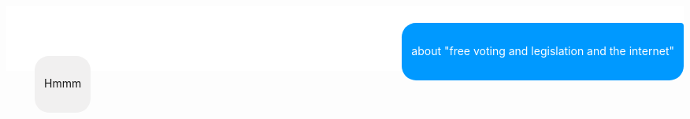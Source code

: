 <div class="qt-qt-qt-clearfix qt-qt-qt-_o46 qt-qt-qt-_3erg qt-qt-qt-_3i_m qt-qt-qt-_nd_ qt-qt-qt-direction_ltr qt-qt-qt-text_align_ltr" style="zoom:1;direction:ltr;position:relative;white-space:pre-wrap;font-family:inherit;">
<div class="qt-qt-qt-_3058 qt-qt-qt-_ui9 qt-qt-qt-_hh7 qt-qt-qt-_6ybn qt-qt-qt-_s1- qt-qt-qt-_52mr qt-qt-qt-_43by qt-qt-qt-_6ybp qt-qt-qt-_3oh-" style="border-top-left-radius:1.3em;border-top-right-radius:4px;border-bottom-right-radius:1.3em;border-bottom-left-radius:1.3em;max-width:55%;position:relative;box-sizing:content-box;outline-color:initial;outline-style:none;outline-width:initial;background-color:rgb(0, 153, 255);color:rgb(255, 255, 255);margin-top:1px;margin-right:0px;margin-bottom:1px;margin-left:0px;padding-top:6px;padding-right:12px;padding-bottom:7px;padding-left:12px;clear:right;float:right;overflow-wrap:break-word;font-family:inherit;background-attachment:fixed;">
<div aria-label="about &quot;free voting and legislation and the internet&quot;" class="qt-qt-qt-_aok qt-qt-qt-_7i2m" style="outline-color:initial;outline-style:none;outline-width:initial;line-height:1.34;font-family:inherit;"><span class="font" style="font-family:inherit">about &quot;free voting and legislation and the internet&quot;</span></div>
</div>
</div>
</div>
</div>
</div>

<div style="font-family:inherit;">
<div class="qt-qt-qt-_1t_p qt-qt-qt-clearfix" style="zoom:1;margin-bottom:15px;position:relative;font-family:inherit;">
<div class="qt-qt-qt-_1t_q" style="font-family:inherit;">
<div class="qt-qt-qt-_41ud" style="margin-left:36px;font-family:inherit;">
<h5 aria-label="Michael" class="qt-qt-qt-_ih3 qt-qt-qt-_-ne" style="color:rgba(0, 0, 0, 0.4);font-size:12px;font-weight:normal;margin-top:0px;margin-right:0px;margin-bottom:1px;margin-left:0px;padding-top:0px;padding-right:0px;padding-bottom:0px;padding-left:12px;line-height:1.28;overflow-x:hidden;overflow-y:hidden;text-overflow:ellipsis;white-space:nowrap;height:0px;opacity:0;font-family:inherit;">&nbsp;</h5>

<div class="qt-qt-qt-clearfix qt-qt-qt-_o46 qt-qt-qt-_3erg qt-qt-qt-_29_7 qt-qt-qt-direction_ltr qt-qt-qt-text_align_ltr" style="zoom:1;direction:ltr;position:relative;white-space:pre-wrap;font-family:inherit;">
<div class="qt-qt-qt-_3058 qt-qt-qt-_ui9 qt-qt-qt-_hh7 qt-qt-qt-_6ybn qt-qt-qt-_s1- qt-qt-qt-_52mr qt-qt-qt-_3oh-" style="border-top-left-radius:1.3em;border-top-right-radius:1.3em;border-bottom-right-radius:1.3em;border-bottom-left-radius:1.3em;max-width:55%;position:relative;box-sizing:content-box;outline-color:initial;outline-style:none;outline-width:initial;background-color:rgb(241, 240, 240);margin-top:1px;margin-right:0px;margin-bottom:1px;margin-left:0px;padding-top:6px;padding-right:12px;padding-bottom:7px;padding-left:12px;clear:left;float:left;overflow-wrap:break-word;font-family:inherit;">
<div aria-label="Hmmm" class="qt-qt-qt-_aok qt-qt-qt-_7i2m" style="outline-color:initial;outline-style:none;outline-width:initial;line-height:1.34;font-family:inherit;"><span class="font" style="font-family:inherit">Hmmm</span></div>
</div>
</div>
</div>
</div>
</div>

<div style="font-family:inherit;">
<div class="qt-qt-qt-_1t_p qt-qt-qt-clearfix" style="zoom:1;margin-bottom:15px;position:relative;font-family:inherit;">
<div class="qt-qt-qt-_41ud" style="margin-left:36px;font-family:inherit;">
<h5 aria-label="Adam" class="qt-qt-qt-_ih3 qt-qt-qt-accessible_elem qt-qt-qt-_-ne" style="color:rgba(0, 0, 0, 0.4);font-size:12px;font-weight:normal;margin-top:0px;margin-right:0px;margin-bottom:1px;margin-left:0px;padding-top:0px;padding-right:0px;padding-bottom:0px;padding-left:12px;line-height:1.28;overflow-x:hidden;overflow-y:hidden;text-overflow:ellipsis;white-space:nowrap;height:1px;opacity:0;clip:rect(1px, 1px, 1px, 1px);position:absolute;width:1px;font-family:inherit;">Adam</h5>
